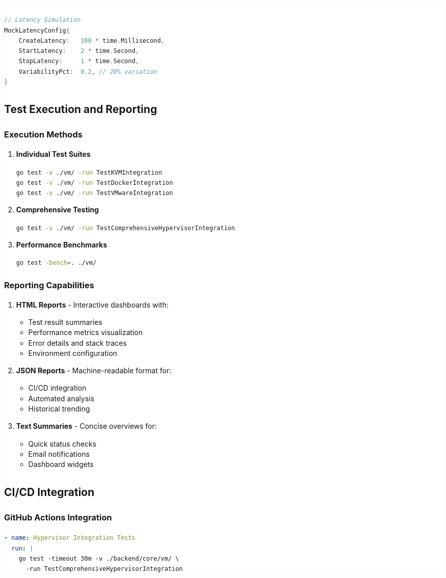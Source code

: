 ```go

// Latency Simulation
MockLatencyConfig{
    CreateLatency:   100 * time.Millisecond,
    StartLatency:    2 * time.Second,
    StopLatency:     1 * time.Second,
    VariabilityPct:  0.2, // 20% variation
}
```

## Test Execution and Reporting

### Execution Methods

1. **Individual Test Suites**
   ```bash
   go test -v ./vm/ -run TestKVMIntegration
   go test -v ./vm/ -run TestDockerIntegration
   go test -v ./vm/ -run TestVMwareIntegration
   ```

2. **Comprehensive Testing**
   ```bash
   go test -v ./vm/ -run TestComprehensiveHypervisorIntegration
   ```

3. **Performance Benchmarks**
   ```bash
   go test -bench=. ./vm/
   ```

### Reporting Capabilities

1. **HTML Reports** - Interactive dashboards with:
   - Test result summaries
   - Performance metrics visualization
   - Error details and stack traces
   - Environment configuration

2. **JSON Reports** - Machine-readable format for:
   - CI/CD integration
   - Automated analysis
   - Historical trending

3. **Text Summaries** - Concise overviews for:
   - Quick status checks
   - Email notifications
   - Dashboard widgets

## CI/CD Integration

### GitHub Actions Integration
```yaml
- name: Hypervisor Integration Tests
  run: |
    go test -timeout 30m -v ./backend/core/vm/ \
      -run TestComprehensiveHypervisorIntegration
```

